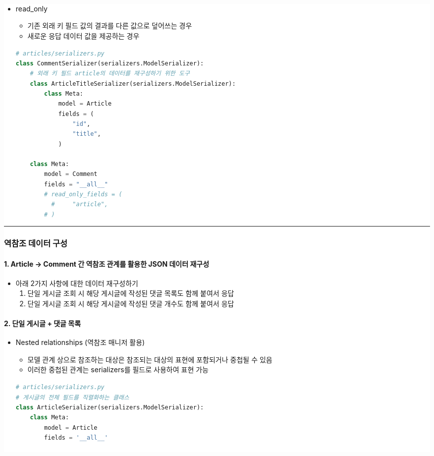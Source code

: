 
- read_only
    - 기존 외래 키 필드 값의 결과를 다른 값으로 덮어쓰는 경우
    - 새로운 응답 데이터 값을 제공하는 경우
    
    ```python
    # articles/serializers.py
    class CommentSerializer(serializers.ModelSerializer):
        # 외래 키 필드 article의 데이터를 재구성하기 위한 도구
        class ArticleTitleSerializer(serializers.ModelSerializer):
            class Meta:
                model = Article
                fields = (
                    "id",
                    "title",
                )
    
        class Meta:
            model = Comment
            fields = "__all__"
            # read_only_fields = (
    	      #     "article",
            # )
    ```
    

---

### 역참조 데이터 구성

#### 1. Article → Comment 간 역참조 관계를 활용한 JSON 데이터 재구성

- 아래 2가지 사항에 대한 데이터 재구성하기
    1. 단일 게시글 조회 시 해당 게시글에 작성된 댓글 목록도 함께 붙여서 응답
    2. 단일 게시글 조회 시 해당 게시글에 작성된 댓글 개수도 함께 붙여서 응답

#### 2. 단일 게시글 + 댓글 목록

- Nested relationships (역참조 매니저 활용)
    - 모델 관계 상으로 참조하는 대상은 참조되는 대상의 표현에 포함되거나 중첩될 수 있음
    - 이러한 중첩된 관계는 serializers를 필드로 사용하여 표현 가능
    
    ```python
    # articles/serializers.py
    # 게시글의 전체 필드를 직렬화하는 클래스
    class ArticleSerializer(serializers.ModelSerializer):
        class Meta:
            model = Article
            fields = '__all__'
        